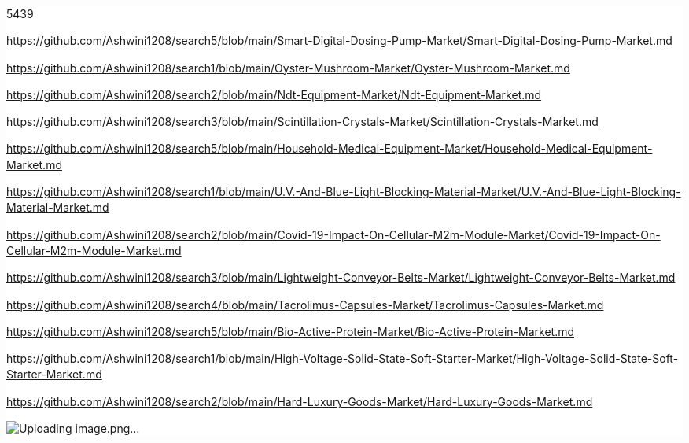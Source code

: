 5439</p><p><a href="https://github.com/Ashwini1208/search5/blob/main/Smart-Digital-Dosing-Pump-Market/Smart-Digital-Dosing-Pump-Market.md">https://github.com/Ashwini1208/search5/blob/main/Smart-Digital-Dosing-Pump-Market/Smart-Digital-Dosing-Pump-Market.md</a></p><p><a href="https://github.com/Ashwini1208/search1/blob/main/Oyster-Mushroom-Market/Oyster-Mushroom-Market.md">https://github.com/Ashwini1208/search1/blob/main/Oyster-Mushroom-Market/Oyster-Mushroom-Market.md</a></p><p><a href="https://github.com/Ashwini1208/search2/blob/main/Ndt-Equipment-Market/Ndt-Equipment-Market.md">https://github.com/Ashwini1208/search2/blob/main/Ndt-Equipment-Market/Ndt-Equipment-Market.md</a></p><p><a href="https://github.com/Ashwini1208/search3/blob/main/Scintillation-Crystals-Market/Scintillation-Crystals-Market.md">https://github.com/Ashwini1208/search3/blob/main/Scintillation-Crystals-Market/Scintillation-Crystals-Market.md</a></p><p><a href="https://github.com/Ashwini1208/search5/blob/main/Household-Medical-Equipment-Market/Household-Medical-Equipment-Market.md">https://github.com/Ashwini1208/search5/blob/main/Household-Medical-Equipment-Market/Household-Medical-Equipment-Market.md</a></p><p><a href="https://github.com/Ashwini1208/search1/blob/main/U.V.-And-Blue-Light-Blocking-Material-Market/U.V.-And-Blue-Light-Blocking-Material-Market.md">https://github.com/Ashwini1208/search1/blob/main/U.V.-And-Blue-Light-Blocking-Material-Market/U.V.-And-Blue-Light-Blocking-Material-Market.md</a></p><p><a href="https://github.com/Ashwini1208/search2/blob/main/Covid-19-Impact-On-Cellular-M2m-Module-Market/Covid-19-Impact-On-Cellular-M2m-Module-Market.md">https://github.com/Ashwini1208/search2/blob/main/Covid-19-Impact-On-Cellular-M2m-Module-Market/Covid-19-Impact-On-Cellular-M2m-Module-Market.md</a></p><p><a href="https://github.com/Ashwini1208/search3/blob/main/Lightweight-Conveyor-Belts-Market/Lightweight-Conveyor-Belts-Market.md">https://github.com/Ashwini1208/search3/blob/main/Lightweight-Conveyor-Belts-Market/Lightweight-Conveyor-Belts-Market.md</a></p><p><a href="https://github.com/Ashwini1208/search4/blob/main/Tacrolimus-Capsules-Market/Tacrolimus-Capsules-Market.md">https://github.com/Ashwini1208/search4/blob/main/Tacrolimus-Capsules-Market/Tacrolimus-Capsules-Market.md</a></p><p><a href="https://github.com/Ashwini1208/search5/blob/main/Bio-Active-Protein-Market/Bio-Active-Protein-Market.md">https://github.com/Ashwini1208/search5/blob/main/Bio-Active-Protein-Market/Bio-Active-Protein-Market.md</a></p><p><a href="https://github.com/Ashwini1208/search1/blob/main/High-Voltage-Solid-State-Soft-Starter-Market/High-Voltage-Solid-State-Soft-Starter-Market.md">https://github.com/Ashwini1208/search1/blob/main/High-Voltage-Solid-State-Soft-Starter-Market/High-Voltage-Solid-State-Soft-Starter-Market.md</a></p><p><a href="https://github.com/Ashwini1208/search2/blob/main/Hard-Luxury-Goods-Market/Hard-Luxury-Goods-Market.md">https://github.com/Ashwini1208/search2/blob/main/Hard-Luxury-Goods-Market/Hard-Luxury-Goods-Market.md</a></p>
![Uploading image.png…]()
